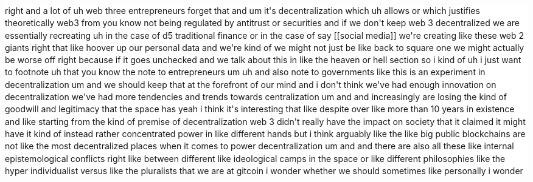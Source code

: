 right and a lot of uh web three
entrepreneurs forget that
and um it's decentralization
which uh allows or which justifies
theoretically web3 from you know not
being
regulated by antitrust or securities
and if we don't keep web 3 decentralized
we are essentially recreating
uh in the case of d5 traditional finance
or in the case of say [[social media]] we're
creating like these web 2 giants right
that like hoover up our personal data
and we're kind of
we might not just be like
back to square one we might actually be
worse off
right because
if it goes unchecked and we talk about
this in like the heaven or hell section
so
i kind of uh
i just want to footnote uh that you know
the note to entrepreneurs um
uh and also note to governments like
this is an experiment in
decentralization
um and we should keep that at the
forefront of our mind and i don't think
we've had enough innovation
on decentralization we've had more
tendencies and trends towards
centralization
um
and and
increasingly are losing the kind of
goodwill and legitimacy that the space
has
yeah i think it's interesting that like
despite over like more than 10 years in
existence and like starting from the
kind of premise of decentralization web
3 didn't really have
the impact on society that it claimed it
might have it kind of
instead
rather concentrated power in like
different hands but
i think arguably like
the like big public blockchains are not
like the most
decentralized places when it comes to
power decentralization
um
and and there are also all these like
internal
epistemological conflicts right like
between different like ideological camps
in the space or like different
philosophies like the hyper
individualist versus like the pluralists
that we are at gitcoin
i wonder whether we should
sometimes like personally i wonder